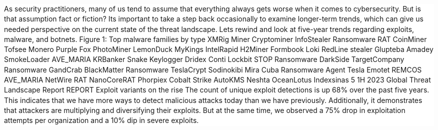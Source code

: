 As security practitioners, many of us tend to assume that everything always gets worse when it comes to cybersecurity. 
But is that assumption fact or fiction? Its important to take a step back occasionally to examine longer\-term trends, which can 
give us needed perspective on the current state of the threat landscape. Lets rewind and look at five\-year trends regarding 
exploits, malware, and botnets.
Figure 1: Top malware families by type
XMRig Miner
Cryptominer
InfoStealer
Ransomware
RAT
CoinMiner
Tofsee
Monero
Purple Fox
PhotoMiner
LemonDuck
MyKings
IntelRapid
H2Miner
Formbook
Loki
RedLine stealer
Glupteba
Amadey
SmokeLoader
AVE\_MARIA
KRBanker
Snake Keylogger
Dridex
Conti
Lockbit
STOP Ransomware
DarkSide
TargetCompany Ransomware
GandCrab
BlackMatter Ransomware
TeslaCrypt
Sodinokibi
Mira
Cuba Ransomware
Agent Tesla
Emotet
REMCOS
AVE\_MARIA
NetWire RAT
NanoCoreRAT
Phorpiex
Cobalt Strike
AutoKMS
Neshta
OceanLotus
Indexsinas
5
1H 2023 Global Threat Landscape Report
REPORT
Exploit variants on the rise
The count of unique exploit detections is up 68% over the past five years. This 
indicates that we have more ways to detect malicious attacks today than we 
have previously. Additionally, it demonstrates that attackers are multiplying and 
diversifying their exploits. But at the same time, we observed a 75% drop in 
exploitation attempts per organization and a 10% dip in severe exploits.